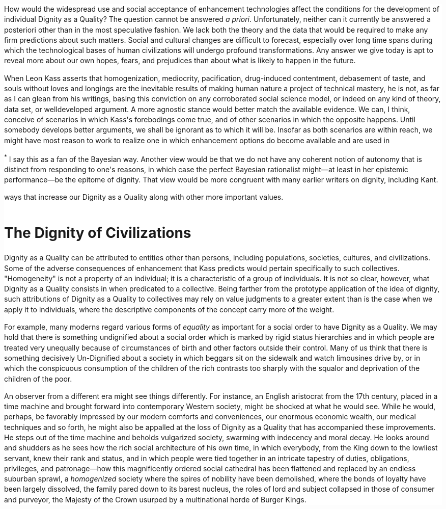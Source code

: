 How would the widespread use and social acceptance of enhancement technologies affect the conditions for the development of individual Dignity as a Quality? The question cannot be answered *a priori*. Unfortunately, neither can it currently be answered a posteriori other than in the most speculative fashion. We lack both the theory and the data that would be required to make any firm predictions about such matters. Social and cultural changes are difficult to forecast, especially over long time spans during which the technological bases of human civilizations will undergo profound transformations. Any answer we give today is apt to reveal more about our own hopes, fears, and prejudices than about what is likely to happen in the future.

When Leon Kass asserts that homogenization, mediocrity, pacification, drug-induced contentment, debasement of taste, and souls without loves and longings are the inevitable results of making human nature a project of technical mastery, he is not, as far as I can glean from his writings, basing this conviction on any corroborated social science model, or indeed on any kind of theory, data set, or welldeveloped argument. A more agnostic stance would better match the available evidence. We can, I think, conceive of scenarios in which Kass's forebodings come true, and of other scenarios in which the opposite happens. Until somebody develops better arguments, we shall be ignorant as to which it will be. Insofar as both scenarios are within reach, we might have most reason to work to realize one in which enhancement options do become available and are used in

<sup>*</sup> I say this as a fan of the Bayesian way. Another view would be that we do not have any coherent notion of autonomy that is distinct from responding to one's reasons, in which case the perfect Bayesian rationalist might—at least in her epistemic performance—be the epitome of dignity. That view would be more congruent with many earlier writers on dignity, including Kant.

ways that increase our Dignity as a Quality along with other more important values.

# **The Dignity of Civilizations**

Dignity as a Quality can be attributed to entities other than persons, including populations, societies, cultures, and civilizations. Some of the adverse consequences of enhancement that Kass predicts would pertain specifically to such collectives. "Homogeneity" is not a property of an individual; it is a characteristic of a group of individuals. It is not so clear, however, what Dignity as a Quality consists in when predicated to a collective. Being farther from the prototype application of the idea of dignity, such attributions of Dignity as a Quality to collectives may rely on value judgments to a greater extent than is the case when we apply it to individuals, where the descriptive components of the concept carry more of the weight.

For example, many moderns regard various forms of *equality* as important for a social order to have Dignity as a Quality. We may hold that there is something undignified about a social order which is marked by rigid status hierarchies and in which people are treated very unequally because of circumstances of birth and other factors outside their control. Many of us think that there is something decisively Un-Dignified about a society in which beggars sit on the sidewalk and watch limousines drive by, or in which the conspicuous consumption of the children of the rich contrasts too sharply with the squalor and deprivation of the children of the poor.

An observer from a different era might see things differently. For instance, an English aristocrat from the 17th century, placed in a time machine and brought forward into contemporary Western society, might be shocked at what he would see. While he would, perhaps, be favorably impressed by our modern comforts and conveniences, our enormous economic wealth, our medical techniques and so forth, he might also be appalled at the loss of Dignity as a Quality that has accompanied these improvements. He steps out of the time machine and beholds vulgarized society, swarming with indecency and moral decay. He looks around and shudders as he sees how the rich social architecture of his own time, in which everybody, from the King down to the lowliest servant, knew their rank and status, and in which people were tied together in an intricate tapestry of duties, obligations, privileges, and patronage—how this magnificently ordered social cathedral has been flattened and replaced by an endless suburban sprawl, a *homogenized* society where the spires of nobility have been demolished, where the bonds of loyalty have been largely dissolved, the family pared down to its barest nucleus, the roles of lord and subject collapsed in those of consumer and purveyor, the Majesty of the Crown usurped by a multinational horde of Burger Kings.
